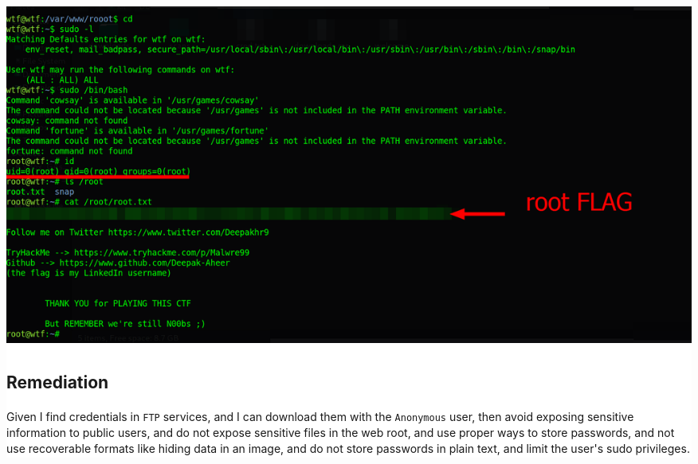 ![evidence](./static/13-alternative-privesc.png)

## Remediation
Given I find credentials in `FTP` services, and I can download them with the `Anonymous` user, then avoid exposing sensitive information to public users, and do not expose sensitive files in the web root, and use proper ways to store passwords, and not use recoverable formats like hiding data in an image, and do not store passwords in plain text, and limit the user's sudo privileges.